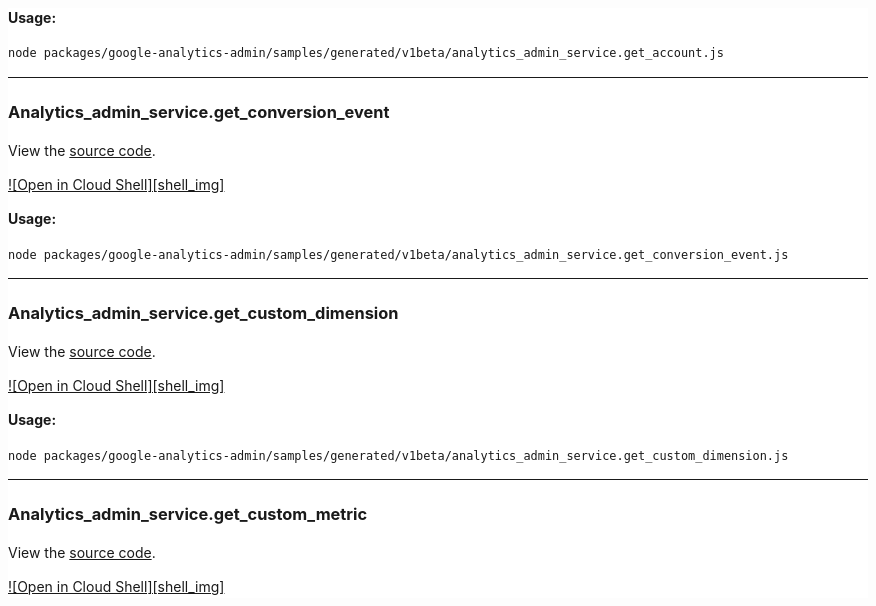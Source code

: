 __Usage:__


`node packages/google-analytics-admin/samples/generated/v1beta/analytics_admin_service.get_account.js`


-----




### Analytics_admin_service.get_conversion_event

View the [source code](https://github.com/googleapis/google-cloud-node/blob/main/packages/google-analytics-admin/samples/generated/v1beta/analytics_admin_service.get_conversion_event.js).

[![Open in Cloud Shell][shell_img]](https://console.cloud.google.com/cloudshell/open?git_repo=https://github.com/googleapis/google-cloud-node&page=editor&open_in_editor=packages/google-analytics-admin/samples/generated/v1beta/analytics_admin_service.get_conversion_event.js,samples/README.md)

__Usage:__


`node packages/google-analytics-admin/samples/generated/v1beta/analytics_admin_service.get_conversion_event.js`


-----




### Analytics_admin_service.get_custom_dimension

View the [source code](https://github.com/googleapis/google-cloud-node/blob/main/packages/google-analytics-admin/samples/generated/v1beta/analytics_admin_service.get_custom_dimension.js).

[![Open in Cloud Shell][shell_img]](https://console.cloud.google.com/cloudshell/open?git_repo=https://github.com/googleapis/google-cloud-node&page=editor&open_in_editor=packages/google-analytics-admin/samples/generated/v1beta/analytics_admin_service.get_custom_dimension.js,samples/README.md)

__Usage:__


`node packages/google-analytics-admin/samples/generated/v1beta/analytics_admin_service.get_custom_dimension.js`


-----




### Analytics_admin_service.get_custom_metric

View the [source code](https://github.com/googleapis/google-cloud-node/blob/main/packages/google-analytics-admin/samples/generated/v1beta/analytics_admin_service.get_custom_metric.js).

[![Open in Cloud Shell][shell_img]](https://console.cloud.google.com/cloudshell/open?git_repo=https://github.com/googleapis/google-cloud-node&page=editor&open_in_editor=packages/google-analytics-admin/samples/generated/v1beta/analytics_admin_service.get_custom_metric.js,samples/README.md)


[//]: # "This README.md file is auto-generated, all changes to this file will be lost."
[//]: # "To regenerate it, use `python -m synthtool`."